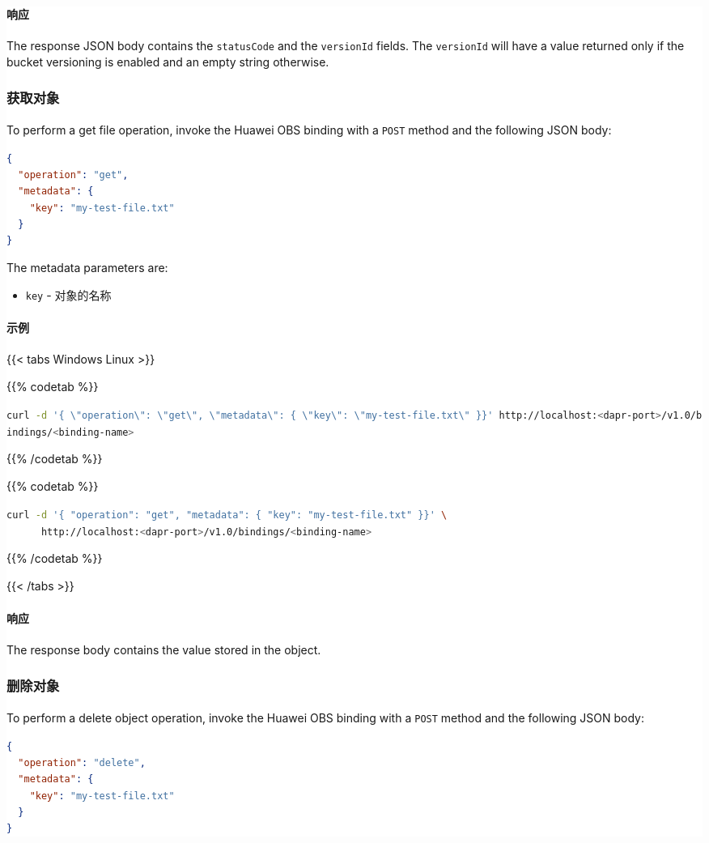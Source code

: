 #### 响应

The response JSON body contains the `statusCode` and the `versionId` fields. The `versionId` will have a value returned only if the bucket versioning is enabled and an empty string otherwise.

### 获取对象

To perform a get file operation, invoke the Huawei OBS binding with a `POST` method and the following JSON body:

```json
{
  "operation": "get",
  "metadata": {
    "key": "my-test-file.txt"
  }
}
```

The metadata parameters are:

- `key` - 对象的名称

#### 示例

{{< tabs Windows Linux >}}

  {{% codetab %}}
  ```bash
  curl -d '{ \"operation\": \"get\", \"metadata\": { \"key\": \"my-test-file.txt\" }}' http://localhost:<dapr-port>/v1.0/bindings/<binding-name>
  ```
  {{% /codetab %}}

  {{% codetab %}}
  ```bash
  curl -d '{ "operation": "get", "metadata": { "key": "my-test-file.txt" }}' \
        http://localhost:<dapr-port>/v1.0/bindings/<binding-name>
  ```
  {{% /codetab %}}

{{< /tabs >}}

#### 响应

The response body contains the value stored in the object.


### 删除对象

To perform a delete object operation, invoke the Huawei OBS binding with a `POST` method and the following JSON body:

```json
{
  "operation": "delete",
  "metadata": {
    "key": "my-test-file.txt"
  }
}
```
